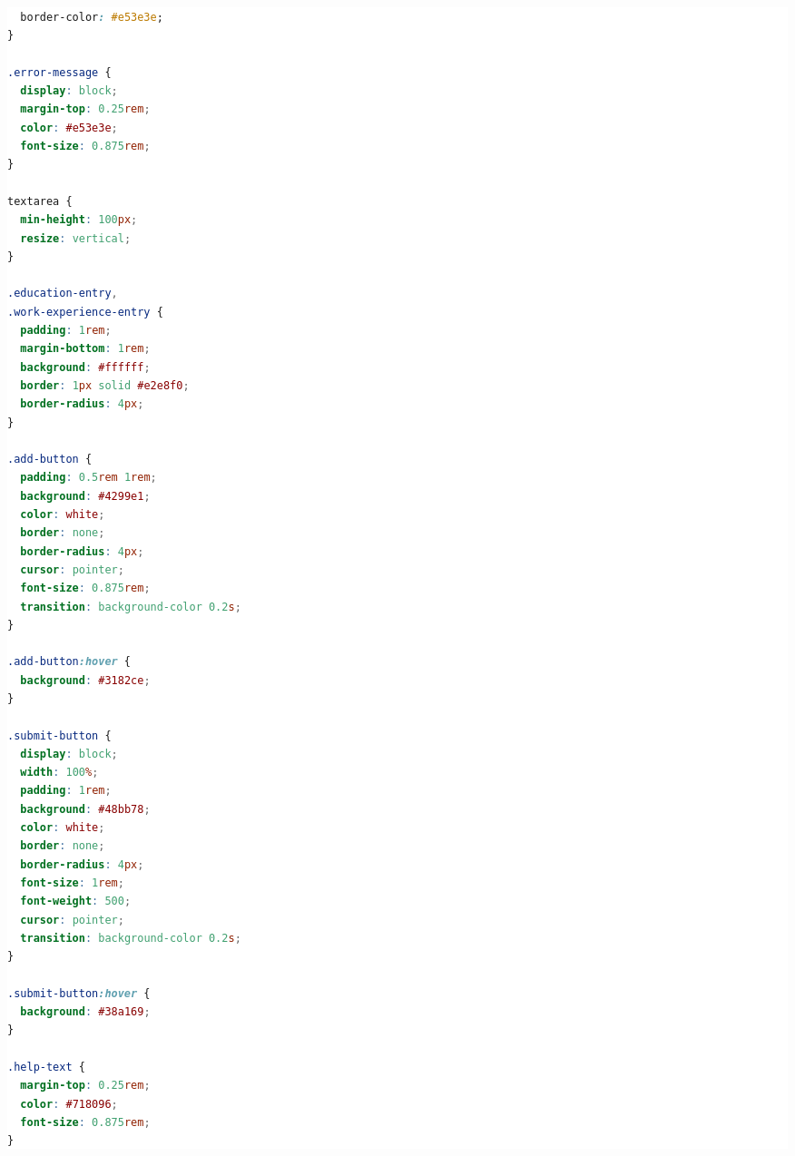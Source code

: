 ```css
  border-color: #e53e3e;
}

.error-message {
  display: block;
  margin-top: 0.25rem;
  color: #e53e3e;
  font-size: 0.875rem;
}

textarea {
  min-height: 100px;
  resize: vertical;
}

.education-entry,
.work-experience-entry {
  padding: 1rem;
  margin-bottom: 1rem;
  background: #ffffff;
  border: 1px solid #e2e8f0;
  border-radius: 4px;
}

.add-button {
  padding: 0.5rem 1rem;
  background: #4299e1;
  color: white;
  border: none;
  border-radius: 4px;
  cursor: pointer;
  font-size: 0.875rem;
  transition: background-color 0.2s;
}

.add-button:hover {
  background: #3182ce;
}

.submit-button {
  display: block;
  width: 100%;
  padding: 1rem;
  background: #48bb78;
  color: white;
  border: none;
  border-radius: 4px;
  font-size: 1rem;
  font-weight: 500;
  cursor: pointer;
  transition: background-color 0.2s;
}

.submit-button:hover {
  background: #38a169;
}

.help-text {
  margin-top: 0.25rem;
  color: #718096;
  font-size: 0.875rem;
}

```